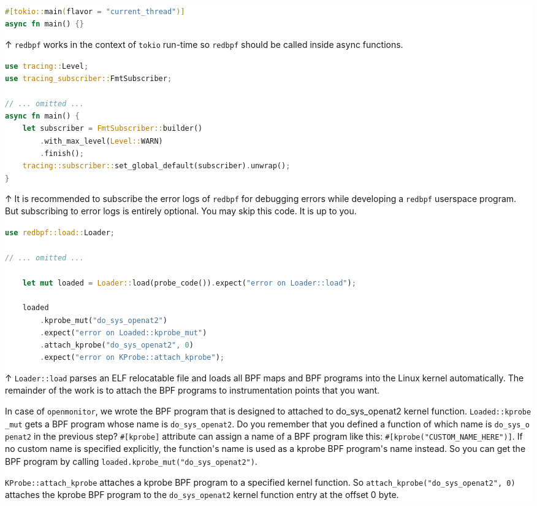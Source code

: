 ```rust
#[tokio::main(flavor = "current_thread")]
async fn main() {}
```

↑ `redbpf` works in the context of `tokio` run-time so `redbpf` should be called
inside async functions.

```rust
use tracing::Level;
use tracing_subscriber::FmtSubscriber;

// ... omitted ...
async fn main() {
    let subscriber = FmtSubscriber::builder()
        .with_max_level(Level::WARN)
        .finish();
    tracing::subscriber::set_global_default(subscriber).unwrap();
}
```

↑ It is recommended to subscribe the error logs of `redbpf` for debugging
errors while developing a `redbpf` userspace program. But subscribing to error
logs is entirely optional. You may skip this code. It is up to you.

```rust
use redbpf::load::Loader;

// ... omitted ...

    let mut loaded = Loader::load(probe_code()).expect("error on Loader::load");

    loaded
        .kprobe_mut("do_sys_openat2")
        .expect("error on Loaded::kprobe_mut")
        .attach_kprobe("do_sys_openat2", 0)
        .expect("error on KProbe::attach_kprobe");
```

↑ `Loader::load` parses an ELF relocatable file and loads all BPF maps and BPF
programs into the Linux kernel automatically. The remainder of the work is to
attach the BPF programs to instrumentation points that you want.

In case of `openmonitor`, we wrote the BPF program that is designed to attached
to do_sys_openat2 kernel function. `Loaded::kprobe_mut` gets a BPF program
whose name is `do_sys_openat2`. Do you remember that you defined a function of
which name is `do_sys_openat2` in the previous step? `#[kprobe]` attribute can
assign a name of a BPF program like this: `#[kprobe("CUSTOM_NAME_HERE")]`. If
no custom name is specified explicitly, the function's name is used as a kprobe
BPF program's name instead. So you can get the BPF program by calling
`loaded.kprobe_mut("do_sys_openat2")`.

`KProbe::attach_kprobe` attaches a kprobe BPF program to a specified kernel
function.  So `attach_kprobe("do_sys_openat2", 0)` attaches the kprobe BPF
program to the `do_sys_openat2` kernel function entry at the offset 0 byte.
